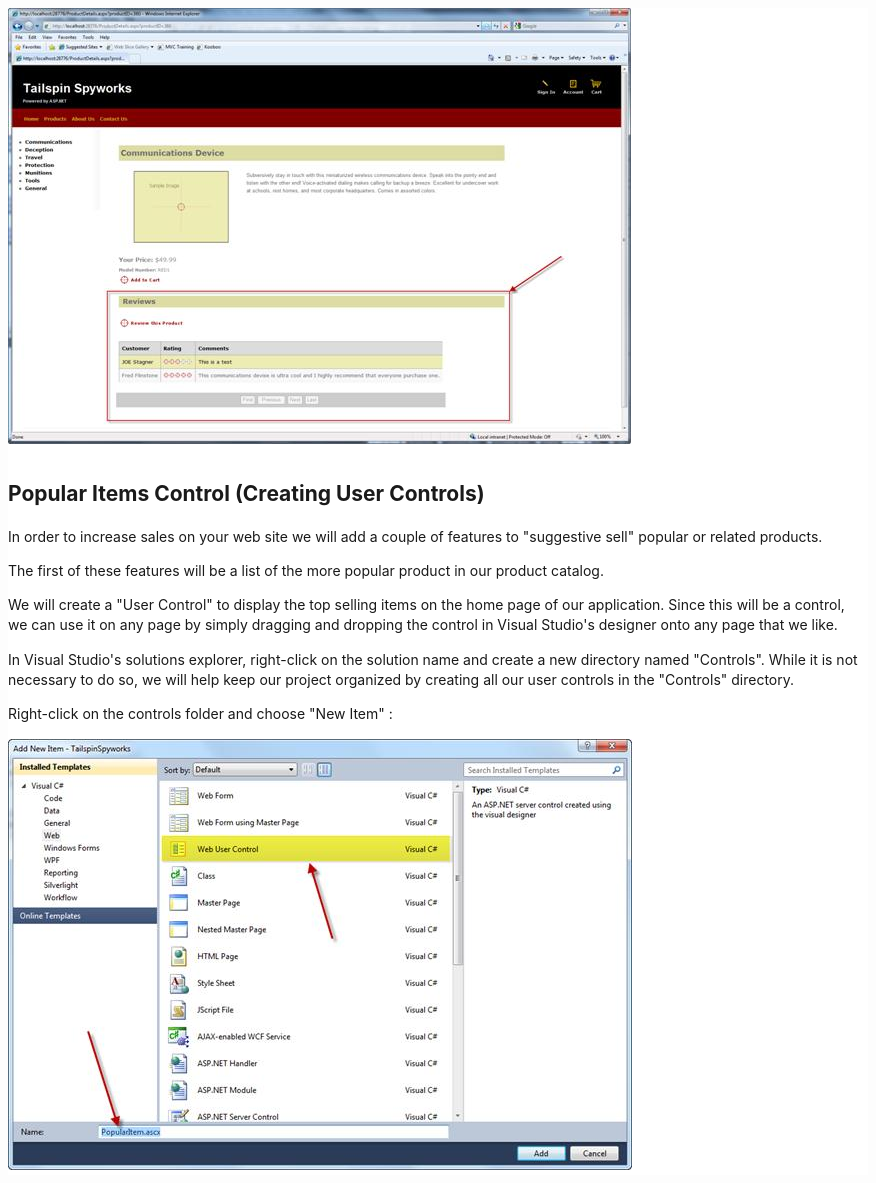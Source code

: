![Screenshot that shows customer reviews.](tailspin-spyworks-part-7/_static/image3.jpg)

## <a id="_Toc260221678"></a>  Popular Items Control (Creating User Controls)

In order to increase sales on your web site we will add a couple of features to "suggestive sell" popular or related products.

The first of these features will be a list of the more popular product in our product catalog.

We will create a "User Control" to display the top selling items on the home page of our application. Since this will be a control, we can use it on any page by simply dragging and dropping the control in Visual Studio's designer onto any page that we like.

In Visual Studio's solutions explorer, right-click on the solution name and create a new directory named "Controls". While it is not necessary to do so, we will help keep our project organized by creating all our user controls in the "Controls" directory.

Right-click on the controls folder and choose "New Item" :

![Screenshot that shows where to select New Item.](tailspin-spyworks-part-7/_static/image4.jpg)
